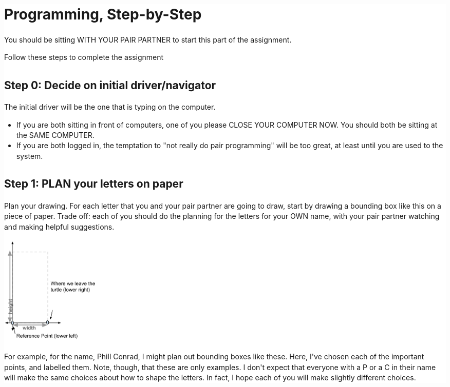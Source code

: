 
Programming, Step-by-Step
=========================

You should be sitting WITH YOUR PAIR PARTNER to start this part of the assignment.

Follow these steps to complete the assignment

Step 0: Decide on initial driver/navigator
------------------------------------------

The initial driver will be the one that is typing on the computer.

-   If you are both sitting in front of computers, one of you please CLOSE YOUR COMPUTER NOW. You should both be sitting at the SAME COMPUTER.
-   If you are both logged in, the temptation to "not really do pair programming" will be too great, at least until you are used to the system.


Step 1: PLAN your letters on paper
----------------------------------

Plan your drawing. For each letter that you and your pair partner are going to draw, start by drawing a bounding box like this on a piece of paper. Trade off: each of you should do the planning for the letters for your OWN name, with your pair partner watching and making helpful suggestions.

<img src="/images/labs/images/turtle/BoundingBox.png" title="BoundingBox.png" alt="BoundingBox.png" height="200" />

For example, for the name, Phill Conrad, I might plan out bounding boxes like these. Here, I've chosen each of the important points, and labelled them. Note, though, that these are only examples. I don't expect that everyone with a P or a C in their name will make the same choices about how to shape the letters. In fact, I hope each of you will make slightly different choices.
